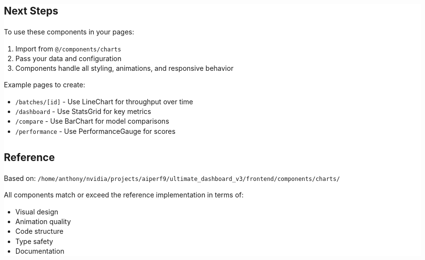 ## Next Steps

To use these components in your pages:

1. Import from `@/components/charts`
2. Pass your data and configuration
3. Components handle all styling, animations, and responsive behavior

Example pages to create:
- `/batches/[id]` - Use LineChart for throughput over time
- `/dashboard` - Use StatsGrid for key metrics
- `/compare` - Use BarChart for model comparisons
- `/performance` - Use PerformanceGauge for scores

## Reference

Based on: `/home/anthony/nvidia/projects/aiperf9/ultimate_dashboard_v3/frontend/components/charts/`

All components match or exceed the reference implementation in terms of:
- Visual design
- Animation quality
- Code structure
- Type safety
- Documentation
